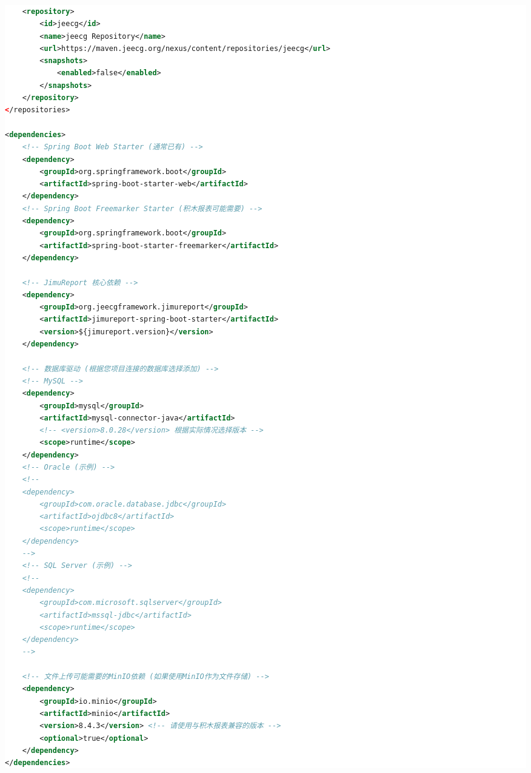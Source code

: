 ```xml
    <repository>
        <id>jeecg</id>
        <name>jeecg Repository</name>
        <url>https://maven.jeecg.org/nexus/content/repositories/jeecg</url>
        <snapshots>
            <enabled>false</enabled>
        </snapshots>
    </repository>
</repositories>

<dependencies>
    <!-- Spring Boot Web Starter (通常已有) -->
    <dependency>
        <groupId>org.springframework.boot</groupId>
        <artifactId>spring-boot-starter-web</artifactId>
    </dependency>
    <!-- Spring Boot Freemarker Starter (积木报表可能需要) -->
    <dependency>
        <groupId>org.springframework.boot</groupId>
        <artifactId>spring-boot-starter-freemarker</artifactId>
    </dependency>

    <!-- JimuReport 核心依赖 -->
    <dependency>
        <groupId>org.jeecgframework.jimureport</groupId>
        <artifactId>jimureport-spring-boot-starter</artifactId>
        <version>${jimureport.version}</version>
    </dependency>

    <!-- 数据库驱动 (根据您项目连接的数据库选择添加) -->
    <!-- MySQL -->
    <dependency>
        <groupId>mysql</groupId>
        <artifactId>mysql-connector-java</artifactId>
        <!-- <version>8.0.28</version> 根据实际情况选择版本 -->
        <scope>runtime</scope>
    </dependency>
    <!-- Oracle (示例) -->
    <!--
    <dependency>
        <groupId>com.oracle.database.jdbc</groupId>
        <artifactId>ojdbc8</artifactId>
        <scope>runtime</scope>
    </dependency>
    -->
    <!-- SQL Server (示例) -->
    <!--
    <dependency>
        <groupId>com.microsoft.sqlserver</groupId>
        <artifactId>mssql-jdbc</artifactId>
        <scope>runtime</scope>
    </dependency>
    -->

    <!-- 文件上传可能需要的MinIO依赖 (如果使用MinIO作为文件存储) -->
    <dependency>
        <groupId>io.minio</groupId>
        <artifactId>minio</artifactId>
        <version>8.4.3</version> <!-- 请使用与积木报表兼容的版本 -->
        <optional>true</optional>
    </dependency>
</dependencies>
```